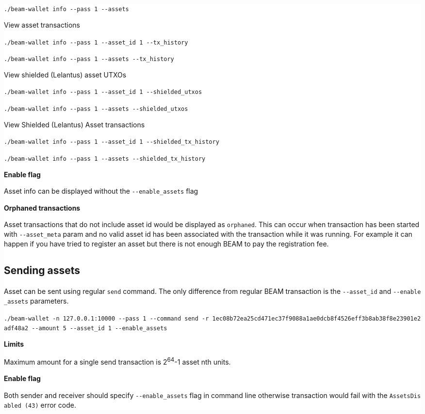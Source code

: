 ```
./beam-wallet info --pass 1 --assets
```

View asset transactions

```
./beam-wallet info --pass 1 --asset_id 1 --tx_history
```

```
./beam-wallet info --pass 1 --assets --tx_history
```

View shielded (Lelantus) asset UTXOs

```
./beam-wallet info --pass 1 --asset_id 1 --shielded_utxos
```

```
./beam-wallet info --pass 1 --assets --shielded_utxos
```

View Shielded (Lelantus) Asset transactions

```
./beam-wallet info --pass 1 --asset_id 1 --shielded_tx_history
```

```
./beam-wallet info --pass 1 --assets --shielded_tx_history
```

**Enable flag**

Asset info can be displayed without the `--enable_assets` flag

**Orphaned transactions**

Asset transactions that do not include asset id would be displayed as `orphaned`. This can occur when transaction has been started with `--asset_meta` param and no valid asset id has been associated with the transaction while it was running. For example it can happen if you have tried to register an asset but there is not enough BEAM to pay the registration fee.

## Sending assets

Asset can be sent using regular `send` command. The only difference from regular BEAM transaction is the `--asset_id` and `--enable_assets` parameters.

```
./beam-wallet -n 127.0.0.1:10000 --pass 1 --command send -r 1ec08b72ea25cd471ec37f9088a1ae0dcb8f4526eff3b8ab38f8e23901e2adf48a2 --amount 5 --asset_id 1 --enable_assets
```

**Limits**

Maximum amount for a single send transaction is 2<sup>64</sup>-1 asset nth units.

**Enable flag**

Both sender and receiver should specify `--enable_assets` flag in command line otherwise transaction would fail with the `AssetsDisabled (43)` error code. 
